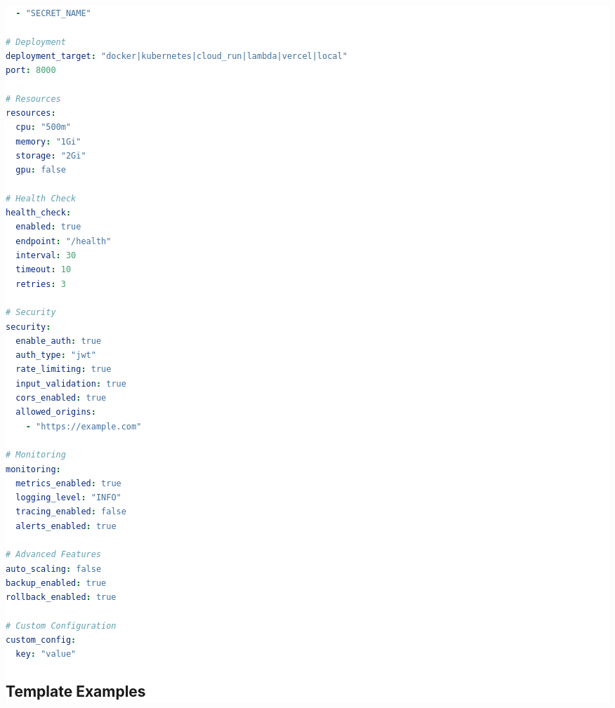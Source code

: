 ```yaml
  - "SECRET_NAME"

# Deployment
deployment_target: "docker|kubernetes|cloud_run|lambda|vercel|local"
port: 8000

# Resources
resources:
  cpu: "500m"
  memory: "1Gi"
  storage: "2Gi"
  gpu: false

# Health Check
health_check:
  enabled: true
  endpoint: "/health"
  interval: 30
  timeout: 10
  retries: 3

# Security
security:
  enable_auth: true
  auth_type: "jwt"
  rate_limiting: true
  input_validation: true
  cors_enabled: true
  allowed_origins:
    - "https://example.com"

# Monitoring
monitoring:
  metrics_enabled: true
  logging_level: "INFO"
  tracing_enabled: false
  alerts_enabled: true

# Advanced Features
auto_scaling: false
backup_enabled: true
rollback_enabled: true

# Custom Configuration
custom_config:
  key: "value"
```

## Template Examples
